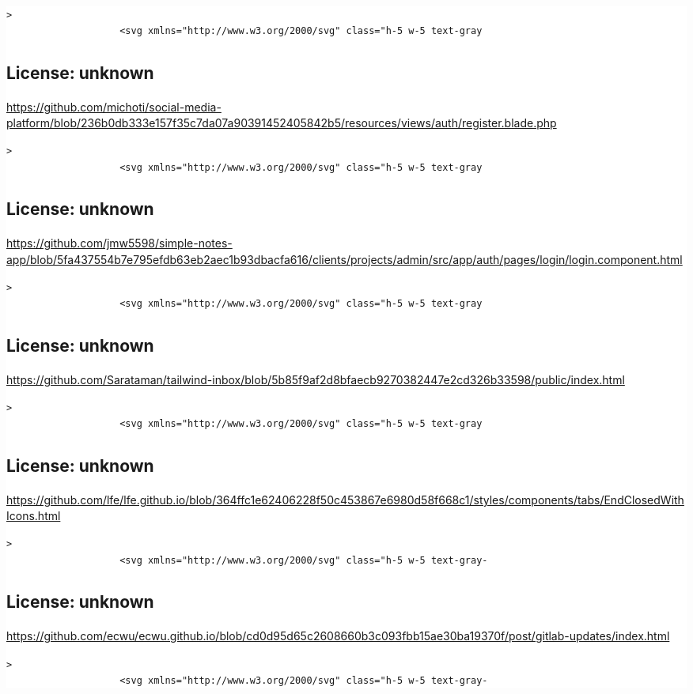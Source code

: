 ```
>
                    <svg xmlns="http://www.w3.org/2000/svg" class="h-5 w-5 text-gray
```


## License: unknown
https://github.com/michoti/social-media-platform/blob/236b0db333e157f35c7da07a90391452405842b5/resources/views/auth/register.blade.php

```
>
                    <svg xmlns="http://www.w3.org/2000/svg" class="h-5 w-5 text-gray
```


## License: unknown
https://github.com/jmw5598/simple-notes-app/blob/5fa437554b7e795efdb63eb2aec1b93dbacfa616/clients/projects/admin/src/app/auth/pages/login/login.component.html

```
>
                    <svg xmlns="http://www.w3.org/2000/svg" class="h-5 w-5 text-gray
```


## License: unknown
https://github.com/Sarataman/tailwind-inbox/blob/5b85f9af2d8bfaecb9270382447e2cd326b33598/public/index.html

```
>
                    <svg xmlns="http://www.w3.org/2000/svg" class="h-5 w-5 text-gray
```


## License: unknown
https://github.com/lfe/lfe.github.io/blob/364ffc1e62406228f50c453867e6980d58f668c1/styles/components/tabs/EndClosedWithIcons.html

```
>
                    <svg xmlns="http://www.w3.org/2000/svg" class="h-5 w-5 text-gray-
```


## License: unknown
https://github.com/ecwu/ecwu.github.io/blob/cd0d95d65c2608660b3c093fbb15ae30ba19370f/post/gitlab-updates/index.html

```
>
                    <svg xmlns="http://www.w3.org/2000/svg" class="h-5 w-5 text-gray-
```
